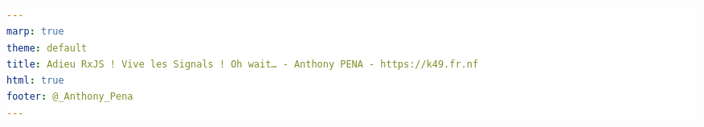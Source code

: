 ```yaml
---
marp: true
theme: default
title: Adieu RxJS ! Vive les Signals ! Oh wait… - Anthony PENA - https://k49.fr.nf
html: true
footer: @_Anthony_Pena
---
```


<style>
/* Global style */

section.main-heading h1 {
    font-size: 400%;
    position: absolute;
    bottom: 0.5em;
    right: 1em;
    text-shadow: #000 0px 0 10px;
}
section.main-heading-top h1 {
    font-size: 300%;
    position: absolute;
    top: 0.5em;
    left: 1em;
    text-shadow: #000 0px 0 10px;
}
section.main-heading-top h2 {
    position: absolute;
    top: 0em;
    left: 1em;
}
section.h1-white h1 {
    color: white;
}
section:not(.main-heading):not(.main-heading-top) h1 {
    background-color: rgba(255,255,255,0.8);
    width: fit-content;
    padding: .3em 1em;
}

</style>



<style scoped>
h1 {
    text-align: center;
}
h6 {
    position: absolute;
    bottom: 0;
    right: 1rem;
    color: white;
    text-shadow: #000 0px 0 6px;
}
a {
    color: white;
}
footer {
  display: none;
}
</style>
